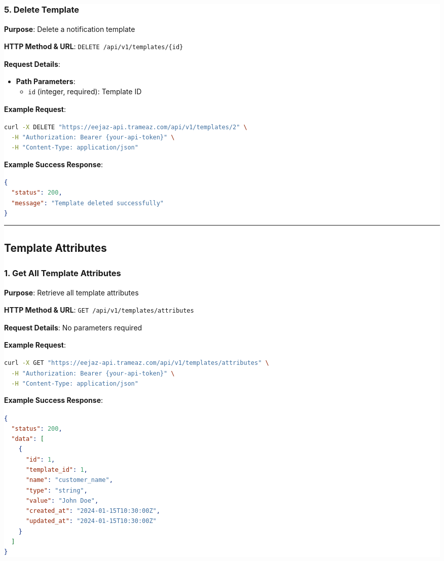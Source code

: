 ### 5. Delete Template

**Purpose**: Delete a notification template

**HTTP Method & URL**: `DELETE /api/v1/templates/{id}`

**Request Details**:
- **Path Parameters**:
  - `id` (integer, required): Template ID

**Example Request**:
```bash
curl -X DELETE "https://eejaz-api.trameaz.com/api/v1/templates/2" \
  -H "Authorization: Bearer {your-api-token}" \
  -H "Content-Type: application/json"
```

**Example Success Response**:
```json
{
  "status": 200,
  "message": "Template deleted successfully"
}
```

---

## Template Attributes

### 1. Get All Template Attributes

**Purpose**: Retrieve all template attributes

**HTTP Method & URL**: `GET /api/v1/templates/attributes`

**Request Details**: No parameters required

**Example Request**:
```bash
curl -X GET "https://eejaz-api.trameaz.com/api/v1/templates/attributes" \
  -H "Authorization: Bearer {your-api-token}" \
  -H "Content-Type: application/json"
```

**Example Success Response**:
```json
{
  "status": 200,
  "data": [
    {
      "id": 1,
      "template_id": 1,
      "name": "customer_name",
      "type": "string",
      "value": "John Doe",
      "created_at": "2024-01-15T10:30:00Z",
      "updated_at": "2024-01-15T10:30:00Z"
    }
  ]
}
```

